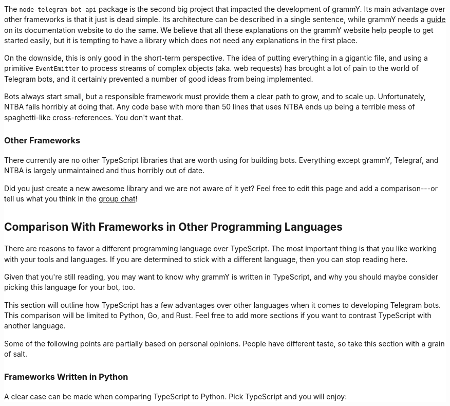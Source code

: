 The `node-telegram-bot-api` package is the second big project that impacted the
development of grammY. Its main advantage over other frameworks is that it just
is dead simple. Its architecture can be described in a single sentence, while
grammY needs a [guide](../guide/) on its documentation website to do the same.
We believe that all these explanations on the grammY website help people to get
started easily, but it is tempting to have a library which does not need any
explanations in the first place.

On the downside, this is only good in the short-term perspective. The idea of
putting everything in a gigantic file, and using a primitive `EventEmitter` to
process streams of complex objects (aka. web requests) has brought a lot of pain
to the world of Telegram bots, and it certainly prevented a number of good ideas
from being implemented.

Bots always start small, but a responsible framework must provide them a clear
path to grow, and to scale up. Unfortunately, NTBA fails horribly at doing that.
Any code base with more than 50 lines that uses NTBA ends up being a terrible
mess of spaghetti-like cross-references. You don't want that.

### Other Frameworks

There currently are no other TypeScript libraries that are worth using for
building bots. Everything except grammY, Telegraf, and NTBA is largely
unmaintained and thus horribly out of date.

Did you just create a new awesome library and we are not aware of it yet? Feel
free to edit this page and add a comparison---or tell us what you think in the
[group chat](https://t.me/grammyjs)!

## Comparison With Frameworks in Other Programming Languages

There are reasons to favor a different programming language over TypeScript. The
most important thing is that you like working with your tools and languages. If
you are determined to stick with a different language, then you can stop reading
here.

Given that you're still reading, you may want to know why grammY is written in
TypeScript, and why you should maybe consider picking this language for your
bot, too.

This section will outline how TypeScript has a few advantages over other
languages when it comes to developing Telegram bots. This comparison will be
limited to Python, Go, and Rust. Feel free to add more sections if you want to
contrast TypeScript with another language.

Some of the following points are partially based on personal opinions. People
have different taste, so take this section with a grain of salt.

### Frameworks Written in Python

A clear case can be made when comparing TypeScript to Python. Pick TypeScript
and you will enjoy:
